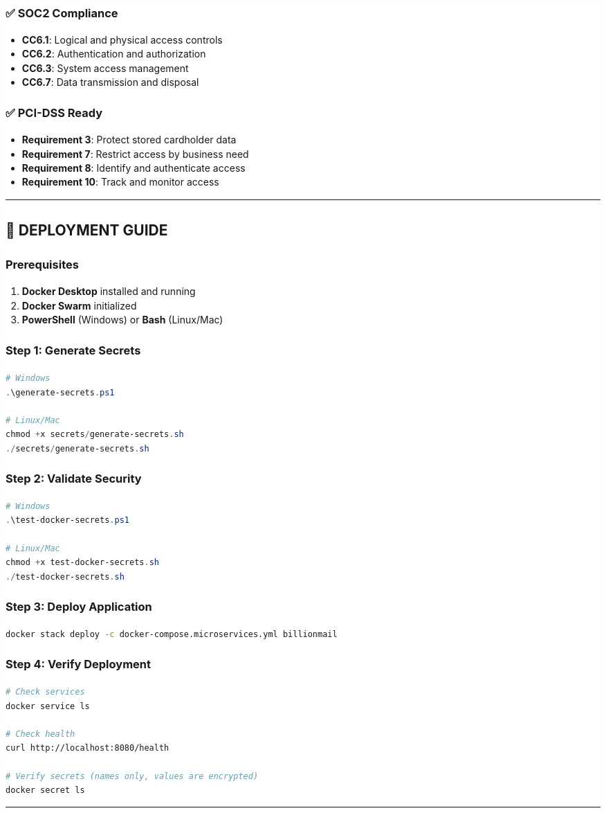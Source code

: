### ✅ SOC2 Compliance
- **CC6.1**: Logical and physical access controls
- **CC6.2**: Authentication and authorization
- **CC6.3**: System access management
- **CC6.7**: Data transmission and disposal

### ✅ PCI-DSS Ready
- **Requirement 3**: Protect stored cardholder data
- **Requirement 7**: Restrict access by business need
- **Requirement 8**: Identify and authenticate access
- **Requirement 10**: Track and monitor access

---

## 🚀 DEPLOYMENT GUIDE

### Prerequisites
1. **Docker Desktop** installed and running
2. **Docker Swarm** initialized
3. **PowerShell** (Windows) or **Bash** (Linux/Mac)

### Step 1: Generate Secrets
```powershell
# Windows
.\generate-secrets.ps1

# Linux/Mac
chmod +x secrets/generate-secrets.sh
./secrets/generate-secrets.sh
```

### Step 2: Validate Security
```powershell
# Windows
.\test-docker-secrets.ps1

# Linux/Mac
chmod +x test-docker-secrets.sh
./test-docker-secrets.sh
```

### Step 3: Deploy Application
```bash
docker stack deploy -c docker-compose.microservices.yml billionmail
```

### Step 4: Verify Deployment
```bash
# Check services
docker service ls

# Check health
curl http://localhost:8080/health

# Verify secrets (names only, values are encrypted)
docker secret ls
```

---